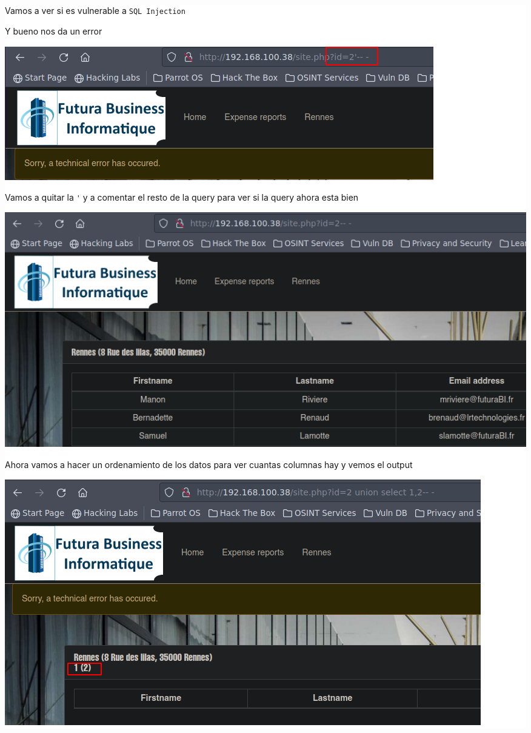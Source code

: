 Vamos a ver si es vulnerable a `SQL Injection`

Y bueno nos da un error

![](/assets/images/vh-writeup-myexpen/Web34.png)

Vamos a quitar la `'` y a comentar el resto de la query para ver si la query ahora esta bien

![](/assets/images/vh-writeup-myexpen/Web35.png)

Ahora vamos a hacer un ordenamiento de los datos para ver cuantas columnas hay y vemos el output

![](/assets/images/vh-writeup-myexpen/Web36.png)
